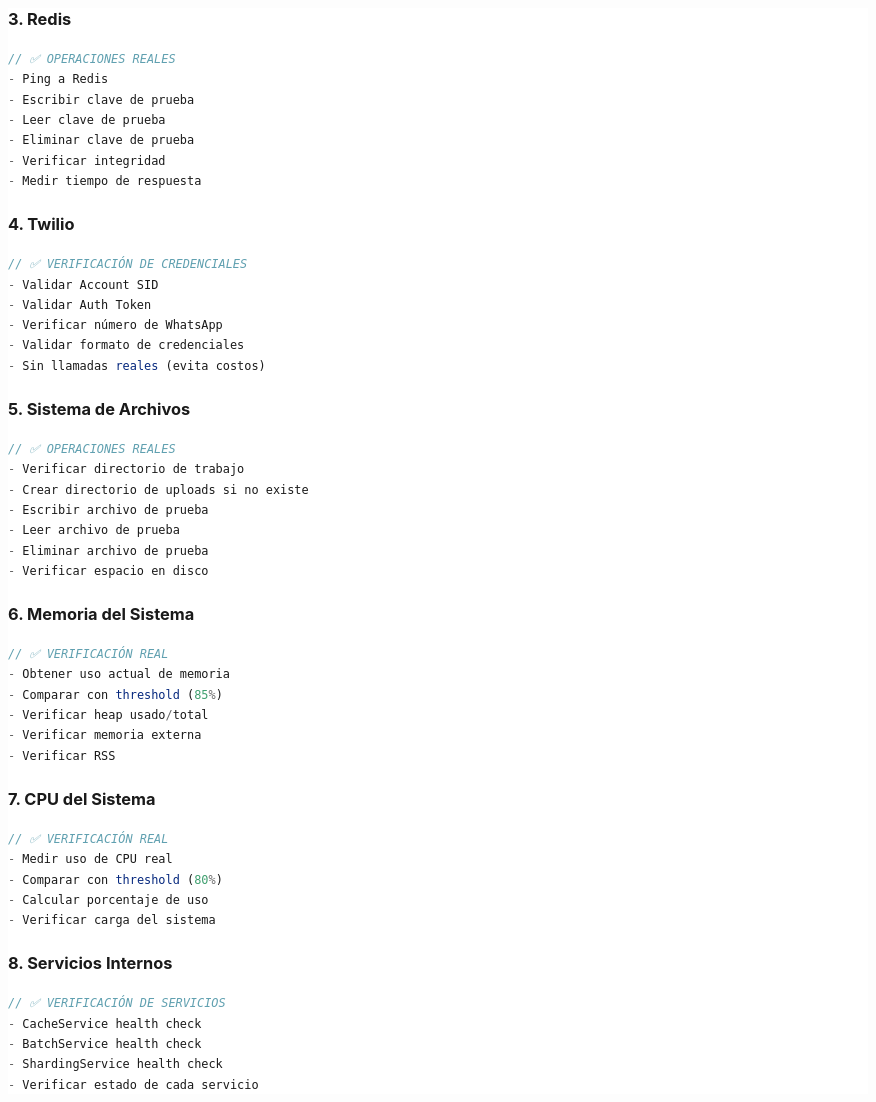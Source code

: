### **3. Redis**
```javascript
// ✅ OPERACIONES REALES
- Ping a Redis
- Escribir clave de prueba
- Leer clave de prueba
- Eliminar clave de prueba
- Verificar integridad
- Medir tiempo de respuesta
```

### **4. Twilio**
```javascript
// ✅ VERIFICACIÓN DE CREDENCIALES
- Validar Account SID
- Validar Auth Token
- Verificar número de WhatsApp
- Validar formato de credenciales
- Sin llamadas reales (evita costos)
```

### **5. Sistema de Archivos**
```javascript
// ✅ OPERACIONES REALES
- Verificar directorio de trabajo
- Crear directorio de uploads si no existe
- Escribir archivo de prueba
- Leer archivo de prueba
- Eliminar archivo de prueba
- Verificar espacio en disco
```

### **6. Memoria del Sistema**
```javascript
// ✅ VERIFICACIÓN REAL
- Obtener uso actual de memoria
- Comparar con threshold (85%)
- Verificar heap usado/total
- Verificar memoria externa
- Verificar RSS
```

### **7. CPU del Sistema**
```javascript
// ✅ VERIFICACIÓN REAL
- Medir uso de CPU real
- Comparar con threshold (80%)
- Calcular porcentaje de uso
- Verificar carga del sistema
```

### **8. Servicios Internos**
```javascript
// ✅ VERIFICACIÓN DE SERVICIOS
- CacheService health check
- BatchService health check
- ShardingService health check
- Verificar estado de cada servicio
```
